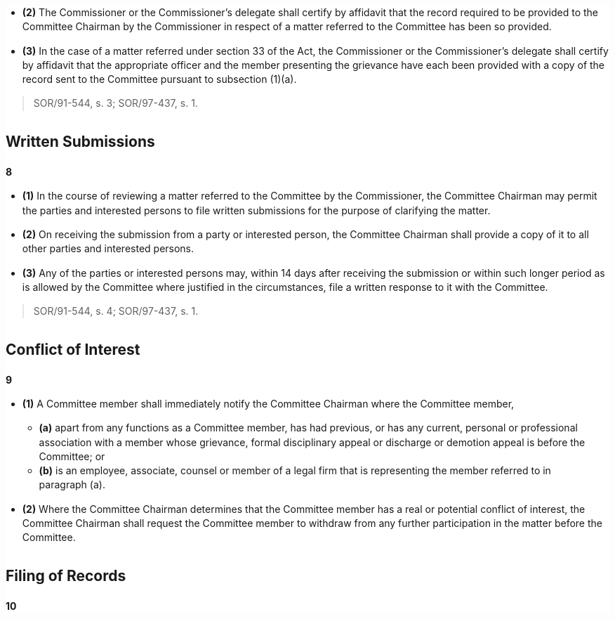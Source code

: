 - **(2)** The Commissioner or the Commissioner’s delegate shall certify by affidavit that the record required to be provided to the Committee Chairman by the Commissioner in respect of a matter referred to the Committee has been so provided.

- **(3)** In the case of a matter referred under section 33 of the Act, the Commissioner or the Commissioner’s delegate shall certify by affidavit that the appropriate officer and the member presenting the grievance have each been provided with a copy of the record sent to the Committee pursuant to subsection (1)(a).
> SOR/91-544, s. 3; SOR/97-437, s. 1.





## Written Submissions


**8** 

- **(1)** In the course of reviewing a matter referred to the Committee by the Commissioner, the Committee Chairman may permit the parties and interested persons to file written submissions for the purpose of clarifying the matter.

- **(2)** On receiving the submission from a party or interested person, the Committee Chairman shall provide a copy of it to all other parties and interested persons.

- **(3)** Any of the parties or interested persons may, within 14 days after receiving the submission or within such longer period as is allowed by the Committee where justified in the circumstances, file a written response to it with the Committee.
> SOR/91-544, s. 4; SOR/97-437, s. 1.





## Conflict of Interest


**9** 

- **(1)** A Committee member shall immediately notify the Committee Chairman where the Committee member,
	- **(a)** apart from any functions as a Committee member, has had previous, or has any current, personal or professional association with a member whose grievance, formal disciplinary appeal or discharge or demotion appeal is before the Committee; or
	- **(b)** is an employee, associate, counsel or member of a legal firm that is representing the member referred to in paragraph (a).

- **(2)** Where the Committee Chairman determines that the Committee member has a real or potential conflict of interest, the Committee Chairman shall request the Committee member to withdraw from any further participation in the matter before the Committee.




## Filing of Records


**10** 
